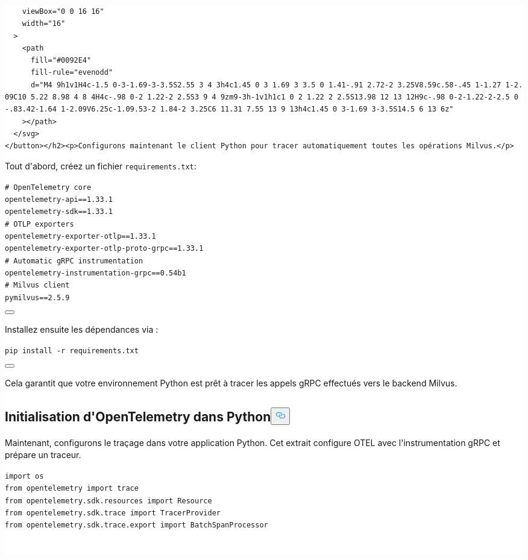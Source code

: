         viewBox="0 0 16 16"
        width="16"
      >
        <path
          fill="#0092E4"
          fill-rule="evenodd"
          d="M4 9h1v1H4c-1.5 0-3-1.69-3-3.5S2.55 3 4 3h4c1.45 0 3 1.69 3 3.5 0 1.41-.91 2.72-2 3.25V8.59c.58-.45 1-1.27 1-2.09C10 5.22 8.98 4 8 4H4c-.98 0-2 1.22-2 2.5S3 9 4 9zm9-3h-1v1h1c1 0 2 1.22 2 2.5S13.98 12 13 12H9c-.98 0-2-1.22-2-2.5 0-.83.42-1.64 1-2.09V6.25c-1.09.53-2 1.84-2 3.25C6 11.31 7.55 13 9 13h4c1.45 0 3-1.69 3-3.5S14.5 6 13 6z"
        ></path>
      </svg>
    </button></h2><p>Configurons maintenant le client Python pour tracer automatiquement toutes les opérations Milvus.</p>
<p>Tout d'abord, créez un fichier <code translate="no">requirements.txt</code>:</p>
<pre><code translate="no"><span class="hljs-comment"># OpenTelemetry core</span>
opentelemetry-api==<span class="hljs-number">1.33</span><span class="hljs-number">.1</span>
opentelemetry-sdk==<span class="hljs-number">1.33</span><span class="hljs-number">.1</span>
<span class="hljs-comment"># OTLP exporters</span>
opentelemetry-exporter-otlp==<span class="hljs-number">1.33</span><span class="hljs-number">.1</span>
opentelemetry-exporter-otlp-proto-grpc==<span class="hljs-number">1.33</span><span class="hljs-number">.1</span>
<span class="hljs-comment"># Automatic gRPC instrumentation</span>
opentelemetry-instrumentation-grpc==<span class="hljs-number">0.54</span>b1
<span class="hljs-comment"># Milvus client</span>
pymilvus==<span class="hljs-number">2.5</span><span class="hljs-number">.9</span>
<button class="copy-code-btn"></button></code></pre>
<p>Installez ensuite les dépendances via :</p>
<pre><code translate="no">pip install -r requirements.txt
<button class="copy-code-btn"></button></code></pre>
<p>Cela garantit que votre environnement Python est prêt à tracer les appels gRPC effectués vers le backend Milvus.</p>
<h2 id="Initializing-OpenTelemetry-in-Python" class="common-anchor-header">Initialisation d'OpenTelemetry dans Python<button data-href="#Initializing-OpenTelemetry-in-Python" class="anchor-icon" translate="no">
      <svg translate="no"
        aria-hidden="true"
        focusable="false"
        height="20"
        version="1.1"
        viewBox="0 0 16 16"
        width="16"
      >
        <path
          fill="#0092E4"
          fill-rule="evenodd"
          d="M4 9h1v1H4c-1.5 0-3-1.69-3-3.5S2.55 3 4 3h4c1.45 0 3 1.69 3 3.5 0 1.41-.91 2.72-2 3.25V8.59c.58-.45 1-1.27 1-2.09C10 5.22 8.98 4 8 4H4c-.98 0-2 1.22-2 2.5S3 9 4 9zm9-3h-1v1h1c1 0 2 1.22 2 2.5S13.98 12 13 12H9c-.98 0-2-1.22-2-2.5 0-.83.42-1.64 1-2.09V6.25c-1.09.53-2 1.84-2 3.25C6 11.31 7.55 13 9 13h4c1.45 0 3-1.69 3-3.5S14.5 6 13 6z"
        ></path>
      </svg>
    </button></h2><p>Maintenant, configurons le traçage dans votre application Python. Cet extrait configure OTEL avec l'instrumentation gRPC et prépare un traceur.</p>
<pre><code translate="no"><span class="hljs-keyword">import</span> os
<span class="hljs-keyword">from</span> opentelemetry <span class="hljs-keyword">import</span> trace
<span class="hljs-keyword">from</span> opentelemetry.sdk.resources <span class="hljs-keyword">import</span> Resource
<span class="hljs-keyword">from</span> opentelemetry.sdk.trace <span class="hljs-keyword">import</span> TracerProvider
<span class="hljs-keyword">from</span> opentelemetry.sdk.trace.export <span class="hljs-keyword">import</span> BatchSpanProcessor